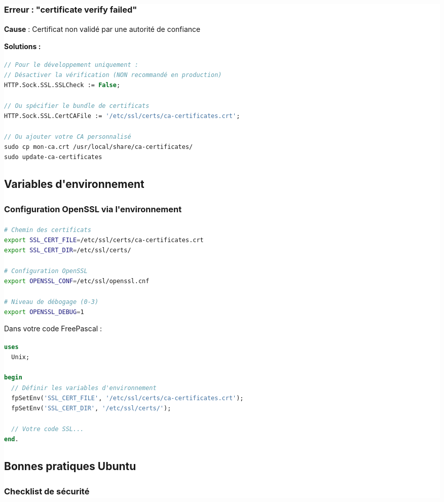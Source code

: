 ### Erreur : "certificate verify failed"

**Cause** : Certificat non validé par une autorité de confiance

**Solutions :**

```pascal
// Pour le développement uniquement :
// Désactiver la vérification (NON recommandé en production)
HTTP.Sock.SSL.SSLCheck := False;

// Ou spécifier le bundle de certificats
HTTP.Sock.SSL.CertCAFile := '/etc/ssl/certs/ca-certificates.crt';

// Ou ajouter votre CA personnalisé
sudo cp mon-ca.crt /usr/local/share/ca-certificates/
sudo update-ca-certificates
```

## Variables d'environnement

### Configuration OpenSSL via l'environnement

```bash
# Chemin des certificats
export SSL_CERT_FILE=/etc/ssl/certs/ca-certificates.crt
export SSL_CERT_DIR=/etc/ssl/certs/

# Configuration OpenSSL
export OPENSSL_CONF=/etc/ssl/openssl.cnf

# Niveau de débogage (0-3)
export OPENSSL_DEBUG=1
```

Dans votre code FreePascal :

```pascal
uses
  Unix;

begin
  // Définir les variables d'environnement
  fpSetEnv('SSL_CERT_FILE', '/etc/ssl/certs/ca-certificates.crt');
  fpSetEnv('SSL_CERT_DIR', '/etc/ssl/certs/');

  // Votre code SSL...
end.
```

## Bonnes pratiques Ubuntu

### Checklist de sécurité

